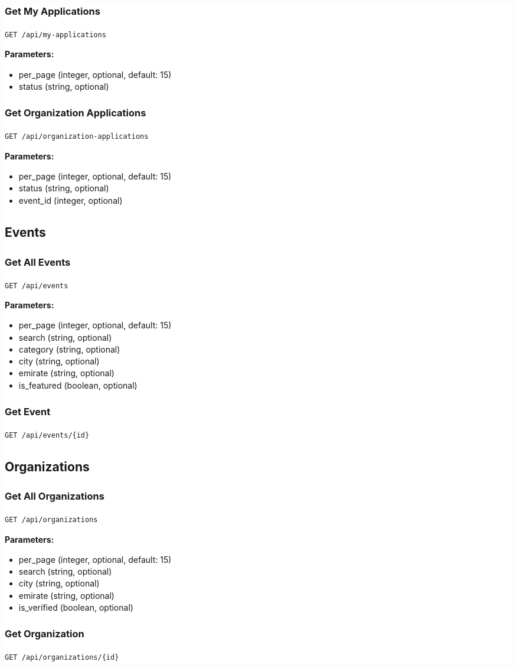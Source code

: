 ### Get My Applications
```
GET /api/my-applications
```
**Parameters:**
- per_page (integer, optional, default: 15)
- status (string, optional)

### Get Organization Applications
```
GET /api/organization-applications
```
**Parameters:**
- per_page (integer, optional, default: 15)
- status (string, optional)
- event_id (integer, optional)

## Events

### Get All Events
```
GET /api/events
```
**Parameters:**
- per_page (integer, optional, default: 15)
- search (string, optional)
- category (string, optional)
- city (string, optional)
- emirate (string, optional)
- is_featured (boolean, optional)

### Get Event
```
GET /api/events/{id}
```

## Organizations

### Get All Organizations
```
GET /api/organizations
```
**Parameters:**
- per_page (integer, optional, default: 15)
- search (string, optional)
- city (string, optional)
- emirate (string, optional)
- is_verified (boolean, optional)

### Get Organization
```
GET /api/organizations/{id}
```
